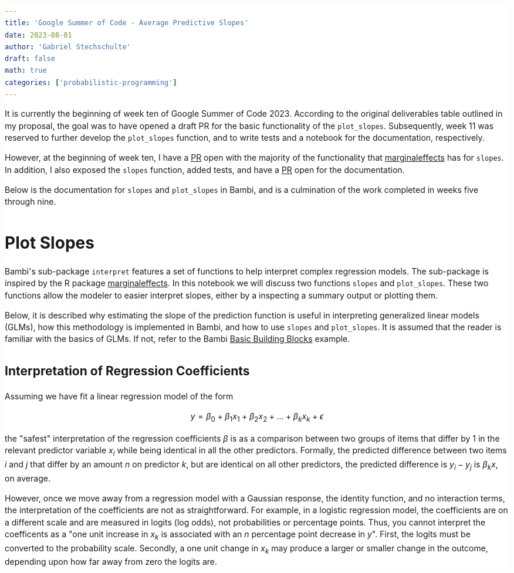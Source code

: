 ```yaml
---
title: 'Google Summer of Code - Average Predictive Slopes'
date: 2023-08-01
author: 'Gabriel Stechschulte'
draft: false
math: true
categories: ['probabilistic-programming']
---
```




It is currently the beginning of week ten of Google Summer of Code 2023. According to the original deliverables table outlined in my proposal, the goal was to have opened a draft PR for the basic functionality of the `plot_slopes`. Subsequently, week 11 was reserved to further develop the `plot_slopes` function, and to write tests and a notebook for the documentation, respectively.

However, at the beginning of week ten, I have a [PR](https://github.com/bambinos/bambi/pull/699) open with the majority of the functionality that [marginaleffects](https://vincentarelbundock.github.io/marginaleffects/) has for `slopes`. In addition, I also exposed the `slopes` function, added tests, and have a [PR](https://github.com/bambinos/bambi/pull/701) open for the documentation.

Below is the documentation for `slopes` and `plot_slopes` in Bambi, and is a culmination of the work completed in weeks five through nine.

# Plot Slopes

Bambi's sub-package `interpret` features a set of functions to help interpret complex regression models. The sub-package is inspired by the R package [marginaleffects](https://vincentarelbundock.github.io/marginaleffects/articles/predictions.html#conditional-adjusted-predictions-plot). In this notebook we will discuss two functions `slopes` and `plot_slopes`. These two functions allow the modeler to easier interpret slopes, either by a inspecting a summary output or plotting them.

Below, it is described why estimating the slope of the prediction function is useful in interpreting generalized linear models (GLMs), how this methodology is implemented in Bambi, and how to use `slopes` and `plot_slopes`. It is assumed that the reader is familiar with the basics of GLMs. If not, refer to the Bambi [Basic Building Blocks](https://bambinos.github.io/bambi/notebooks/how_bambi_works.html#Link-functions) example.

## Interpretation of Regression Coefficients

Assuming we have fit a linear regression model of the form

$$y = \beta_0 + \beta_1 x_1 + \beta_2 x_2 + \dots + \beta_k x_k + \epsilon$$

the "safest" interpretation of the regression coefficients $\beta$ is as a comparison between two groups of items that differ by $1$ in the relevant predictor variable $x_i$ while being identical in all the other predictors. Formally, the predicted difference between two items $i$ and $j$ that differ by an amount $n$ on predictor $k$, but are identical on all other predictors, the predicted difference is $y_i - y_j$ is $\beta_kx$, on average.

However, once we move away from a regression model with a Gaussian response, the identity function, and no interaction terms, the interpretation of the coefficients are not as straightforward. For example, in a logistic regression model, the coefficients are on a different scale and are measured in logits (log odds), not probabilities or percentage points. Thus, you cannot interpret the coefficents as a "one unit increase in $x_k$ is associated with an $n$ percentage point decrease in $y$". First, the logits must be converted to the probability scale. Secondly, a one unit change in $x_k$ may produce a larger or smaller change in the outcome, depending upon how far away from zero the logits are.
